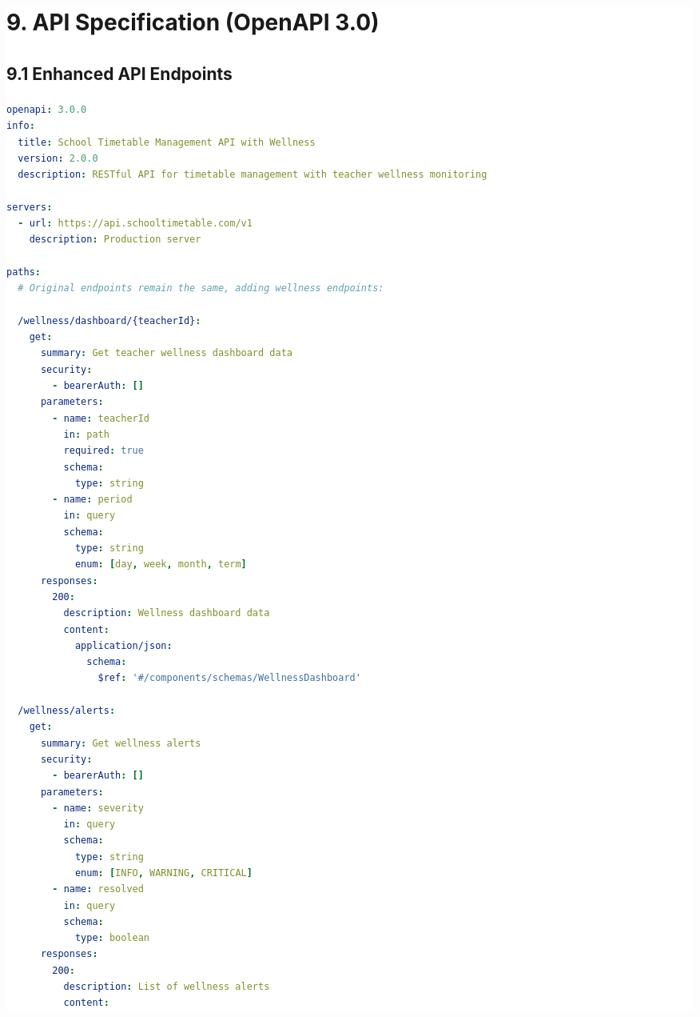 
# 9. API Specification (OpenAPI 3.0)

## 9.1 Enhanced API Endpoints

```yaml
openapi: 3.0.0
info:
  title: School Timetable Management API with Wellness
  version: 2.0.0
  description: RESTful API for timetable management with teacher wellness monitoring

servers:
  - url: https://api.schooltimetable.com/v1
    description: Production server

paths:
  # Original endpoints remain the same, adding wellness endpoints:
  
  /wellness/dashboard/{teacherId}:
    get:
      summary: Get teacher wellness dashboard data
      security:
        - bearerAuth: []
      parameters:
        - name: teacherId
          in: path
          required: true
          schema:
            type: string
        - name: period
          in: query
          schema:
            type: string
            enum: [day, week, month, term]
      responses:
        200:
          description: Wellness dashboard data
          content:
            application/json:
              schema:
                $ref: '#/components/schemas/WellnessDashboard'

  /wellness/alerts:
    get:
      summary: Get wellness alerts
      security:
        - bearerAuth: []
      parameters:
        - name: severity
          in: query
          schema:
            type: string
            enum: [INFO, WARNING, CRITICAL]
        - name: resolved
          in: query
          schema:
            type: boolean
      responses:
        200:
          description: List of wellness alerts
          content:
```